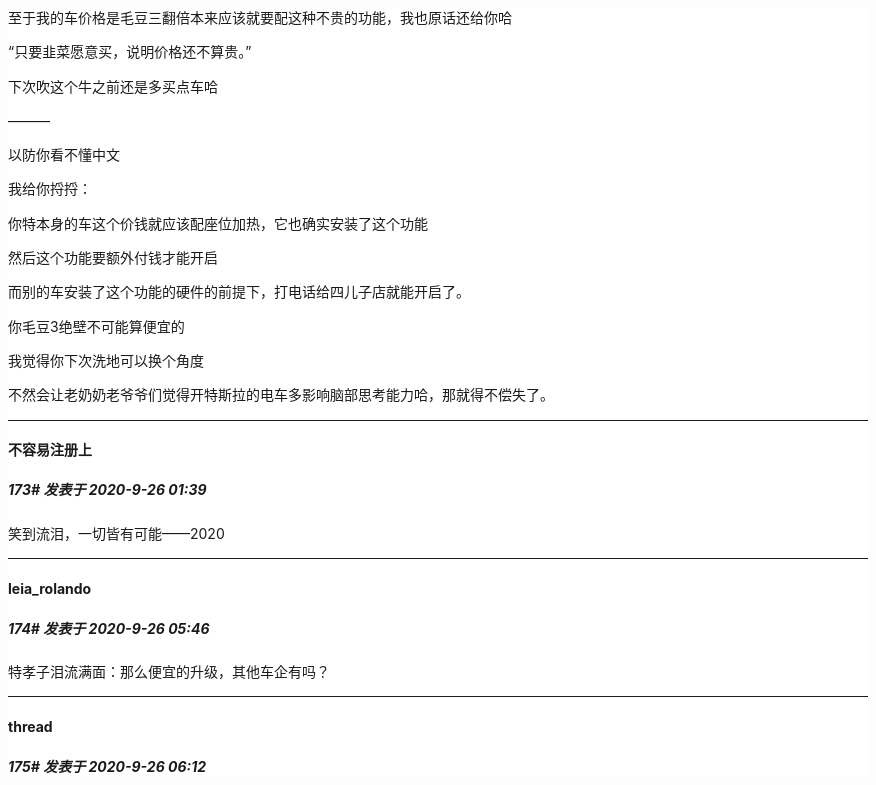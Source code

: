 至于我的车价格是毛豆三翻倍本来应该就要配这种不贵的功能，我也原话还给你哈

“只要韭菜愿意买，说明价格还不算贵。”

下次吹这个牛之前还是多买点车哈

———

以防你看不懂中文

我给你捋捋：

你特本身的车这个价钱就应该配座位加热，它也确实安装了这个功能

然后这个功能要额外付钱才能开启

而别的车安装了这个功能的硬件的前提下，打电话给四儿子店就能开启了。

你毛豆3绝壁不可能算便宜的

我觉得你下次洗地可以换个角度

不然会让老奶奶老爷爷们觉得开特斯拉的电车多影响脑部思考能力哈，那就得不偿失了。







-----

####  不容易注册上  
##### 173#       发表于 2020-9-26 01:39




笑到流泪，一切皆有可能——2020







-----

####  leia_rolando  
##### 174#       发表于 2020-9-26 05:46




特孝子泪流满面：那么便宜的升级，其他车企有吗？







-----

####  thread  
##### 175#       发表于 2020-9-26 06:12


